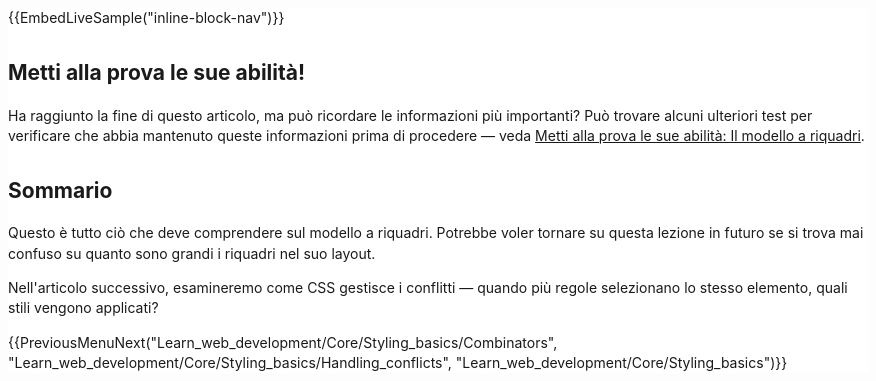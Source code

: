 {{EmbedLiveSample("inline-block-nav")}}

## Metti alla prova le sue abilità!

Ha raggiunto la fine di questo articolo, ma può ricordare le informazioni più importanti? Può trovare alcuni ulteriori test per verificare che abbia mantenuto queste informazioni prima di procedere — veda [Metti alla prova le sue abilità: Il modello a riquadri](/it/docs/Learn_web_development/Core/Styling_basics/Test_your_skills/Box_model).

## Sommario

Questo è tutto ciò che deve comprendere sul modello a riquadri. Potrebbe voler tornare su questa lezione in futuro se si trova mai confuso su quanto sono grandi i riquadri nel suo layout.

Nell'articolo successivo, esamineremo come CSS gestisce i conflitti — quando più regole selezionano lo stesso elemento, quali stili vengono applicati?

{{PreviousMenuNext("Learn_web_development/Core/Styling_basics/Combinators", "Learn_web_development/Core/Styling_basics/Handling_conflicts", "Learn_web_development/Core/Styling_basics")}}
